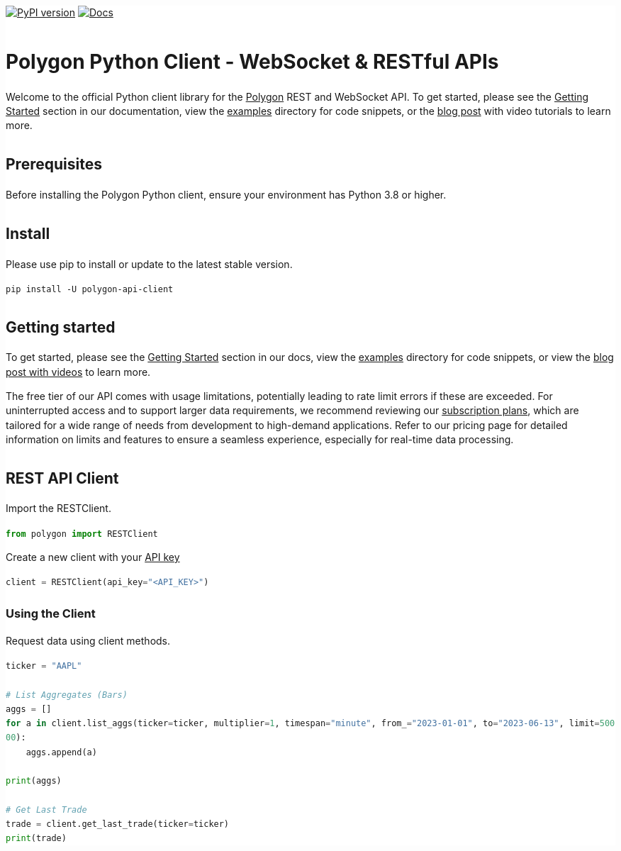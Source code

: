[![PyPI version](https://badge.fury.io/py/polygon-api-client.svg)](https://badge.fury.io/py/polygon-api-client)
[![Docs](https://readthedocs.org/projects/polygon-api-client/badge/?version=latest)](https://polygon-api-client.readthedocs.io/en/latest/)

# Polygon Python Client - WebSocket & RESTful APIs

Welcome to the official Python client library for the [Polygon](https://polygon.theedman.com:8000/) REST and WebSocket API. To get started, please see the [Getting Started](https://polygon.theedman.com:8000/docs/stocks/getting-started) section in our documentation, view the [examples](./examples/) directory for code snippets, or the [blog post](https://polygon.theedman.com:8000/blog/polygon-io-with-python-for-stock-market-data/) with video tutorials to learn more.

## Prerequisites

Before installing the Polygon Python client, ensure your environment has Python 3.8 or higher.

## Install

Please use pip to install or update to the latest stable version.
```
pip install -U polygon-api-client
```

## Getting started

To get started, please see the [Getting Started](https://polygon-api-client.readthedocs.io/en/latest/Getting-Started.html) section in our docs, view the [examples](./examples) directory for code snippets, or view the [blog post with videos](https://polygon.theedman.com:8000/blog/polygon-io-with-python-for-stock-market-data/) to learn more.

The free tier of our API comes with usage limitations, potentially leading to rate limit errors if these are exceeded. For uninterrupted access and to support larger data requirements, we recommend reviewing our [subscription plans](https://polygon.theedman.com:8000/pricing), which are tailored for a wide range of needs from development to high-demand applications. Refer to our pricing page for detailed information on limits and features to ensure a seamless experience, especially for real-time data processing.

## REST API Client
Import the RESTClient.
```python
from polygon import RESTClient
```
Create a new client with your [API key](https://polygon.theedman.com:8000/dashboard/api-keys)
```python
client = RESTClient(api_key="<API_KEY>")
```
### Using the Client
Request data using client methods.
```python
ticker = "AAPL"

# List Aggregates (Bars)
aggs = []
for a in client.list_aggs(ticker=ticker, multiplier=1, timespan="minute", from_="2023-01-01", to="2023-06-13", limit=50000):
    aggs.append(a)

print(aggs)

# Get Last Trade
trade = client.get_last_trade(ticker=ticker)
print(trade)
```